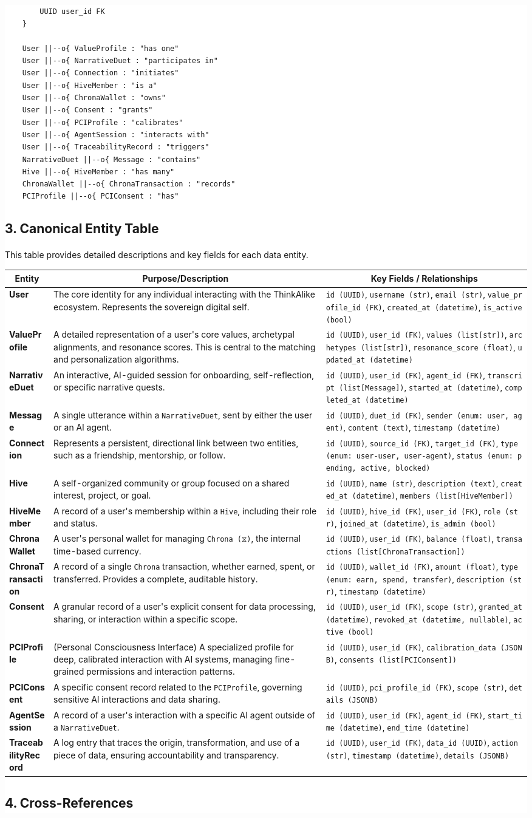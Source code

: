 ```mermaid
        UUID user_id FK
    }

    User ||--o{ ValueProfile : "has one"
    User ||--o{ NarrativeDuet : "participates in"
    User ||--o{ Connection : "initiates"
    User ||--o{ HiveMember : "is a"
    User ||--o{ ChronaWallet : "owns"
    User ||--o{ Consent : "grants"
    User ||--o{ PCIProfile : "calibrates"
    User ||--o{ AgentSession : "interacts with"
    User ||--o{ TraceabilityRecord : "triggers"
    NarrativeDuet ||--o{ Message : "contains"
    Hive ||--o{ HiveMember : "has many"
    ChronaWallet ||--o{ ChronaTransaction : "records"
    PCIProfile ||--o{ PCIConsent : "has"
```

## 3. Canonical Entity Table

This table provides detailed descriptions and key fields for each data entity.

| Entity | Purpose/Description | Key Fields / Relationships |
|---|---|---|
| **User** | The core identity for any individual interacting with the ThinkAlike ecosystem. Represents the sovereign digital self. | `id (UUID)`, `username (str)`, `email (str)`, `value_profile_id (FK)`, `created_at (datetime)`, `is_active (bool)` |
| **ValueProfile** | A detailed representation of a user's core values, archetypal alignments, and resonance scores. This is central to the matching and personalization algorithms. | `id (UUID)`, `user_id (FK)`, `values (list[str])`, `archetypes (list[str])`, `resonance_score (float)`, `updated_at (datetime)` |
| **NarrativeDuet** | An interactive, AI-guided session for onboarding, self-reflection, or specific narrative quests. | `id (UUID)`, `user_id (FK)`, `agent_id (FK)`, `transcript (list[Message])`, `started_at (datetime)`, `completed_at (datetime)` |
| **Message** | A single utterance within a `NarrativeDuet`, sent by either the user or an AI agent. | `id (UUID)`, `duet_id (FK)`, `sender (enum: user, agent)`, `content (text)`, `timestamp (datetime)` |
| **Connection** | Represents a persistent, directional link between two entities, such as a friendship, mentorship, or follow. | `id (UUID)`, `source_id (FK)`, `target_id (FK)`, `type (enum: user-user, user-agent)`, `status (enum: pending, active, blocked)` |
| **Hive** | A self-organized community or group focused on a shared interest, project, or goal. | `id (UUID)`, `name (str)`, `description (text)`, `created_at (datetime)`, `members (list[HiveMember])` |
| **HiveMember** | A record of a user's membership within a `Hive`, including their role and status. | `id (UUID)`, `hive_id (FK)`, `user_id (FK)`, `role (str)`, `joined_at (datetime)`, `is_admin (bool)` |
| **ChronaWallet** | A user's personal wallet for managing `Chrona (⧖)`, the internal time-based currency. | `id (UUID)`, `user_id (FK)`, `balance (float)`, `transactions (list[ChronaTransaction])` |
| **ChronaTransaction** | A record of a single `Chrona` transaction, whether earned, spent, or transferred. Provides a complete, auditable history. | `id (UUID)`, `wallet_id (FK)`, `amount (float)`, `type (enum: earn, spend, transfer)`, `description (str)`, `timestamp (datetime)` |
| **Consent** | A granular record of a user's explicit consent for data processing, sharing, or interaction within a specific scope. | `id (UUID)`, `user_id (FK)`, `scope (str)`, `granted_at (datetime)`, `revoked_at (datetime, nullable)`, `active (bool)` |
| **PCIProfile** | (Personal Consciousness Interface) A specialized profile for deep, calibrated interaction with AI systems, managing fine-grained permissions and interaction patterns. | `id (UUID)`, `user_id (FK)`, `calibration_data (JSONB)`, `consents (list[PCIConsent])` |
| **PCIConsent** | A specific consent record related to the `PCIProfile`, governing sensitive AI interactions and data sharing. | `id (UUID)`, `pci_profile_id (FK)`, `scope (str)`, `details (JSONB)` |
| **AgentSession** | A record of a user's interaction with a specific AI agent outside of a `NarrativeDuet`. | `id (UUID)`, `user_id (FK)`, `agent_id (FK)`, `start_time (datetime)`, `end_time (datetime)` |
| **TraceabilityRecord** | A log entry that traces the origin, transformation, and use of a piece of data, ensuring accountability and transparency. | `id (UUID)`, `user_id (FK)`, `data_id (UUID)`, `action (str)`, `timestamp (datetime)`, `details (JSONB)` |

## 4. Cross-References
